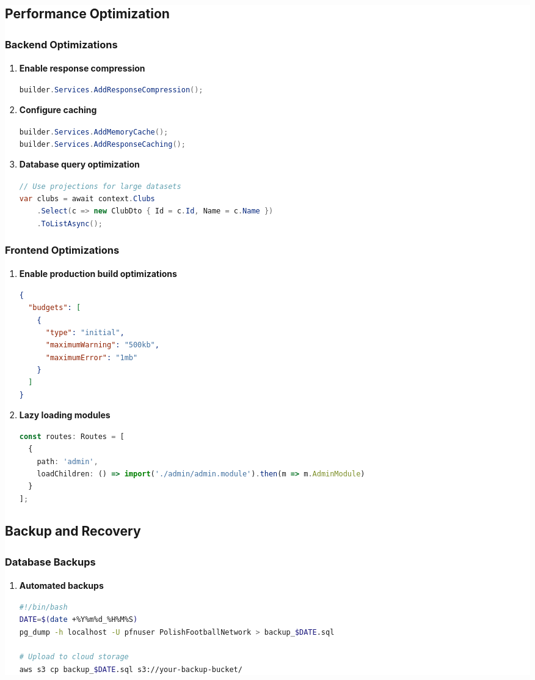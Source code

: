 ## Performance Optimization

### Backend Optimizations

1. **Enable response compression**
   ```csharp
   builder.Services.AddResponseCompression();
   ```

2. **Configure caching**
   ```csharp
   builder.Services.AddMemoryCache();
   builder.Services.AddResponseCaching();
   ```

3. **Database query optimization**
   ```csharp
   // Use projections for large datasets
   var clubs = await context.Clubs
       .Select(c => new ClubDto { Id = c.Id, Name = c.Name })
       .ToListAsync();
   ```

### Frontend Optimizations

1. **Enable production build optimizations**
   ```json
   {
     "budgets": [
       {
         "type": "initial",
         "maximumWarning": "500kb",
         "maximumError": "1mb"
       }
     ]
   }
   ```

2. **Lazy loading modules**
   ```typescript
   const routes: Routes = [
     {
       path: 'admin',
       loadChildren: () => import('./admin/admin.module').then(m => m.AdminModule)
     }
   ];
   ```

## Backup and Recovery

### Database Backups

1. **Automated backups**
   ```bash
   #!/bin/bash
   DATE=$(date +%Y%m%d_%H%M%S)
   pg_dump -h localhost -U pfnuser PolishFootballNetwork > backup_$DATE.sql
   
   # Upload to cloud storage
   aws s3 cp backup_$DATE.sql s3://your-backup-bucket/
   ```
